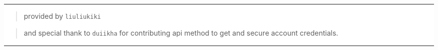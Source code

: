 ```python
```

---

> provided by ```liuliukiki```

> and special thank to ```duiikha``` for contributing api method to get and secure account credentials.

---
